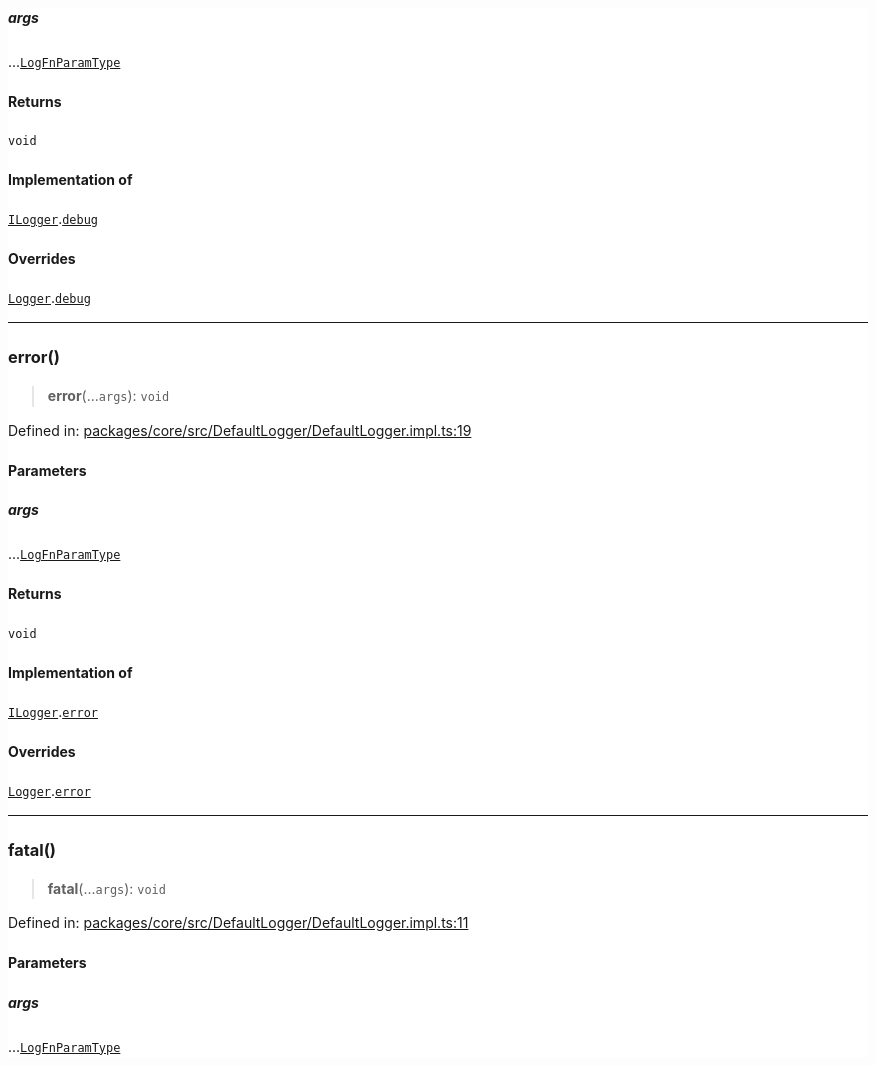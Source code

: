 ##### args

...[`LogFnParamType`](../type-aliases/LogFnParamType.md)

#### Returns

`void`

#### Implementation of

[`ILogger`](../interfaces/ILogger.md).[`debug`](../interfaces/ILogger.md#debug)

#### Overrides

[`Logger`](Logger.md).[`debug`](Logger.md#debug)

***

### error()

> **error**(...`args`): `void`

Defined in: [packages/core/src/DefaultLogger/DefaultLogger.impl.ts:19](https://github.com/puristajs/purista/blob/master/packages/core/src/DefaultLogger/DefaultLogger.impl.ts#L19)

#### Parameters

##### args

...[`LogFnParamType`](../type-aliases/LogFnParamType.md)

#### Returns

`void`

#### Implementation of

[`ILogger`](../interfaces/ILogger.md).[`error`](../interfaces/ILogger.md#error)

#### Overrides

[`Logger`](Logger.md).[`error`](Logger.md#error)

***

### fatal()

> **fatal**(...`args`): `void`

Defined in: [packages/core/src/DefaultLogger/DefaultLogger.impl.ts:11](https://github.com/puristajs/purista/blob/master/packages/core/src/DefaultLogger/DefaultLogger.impl.ts#L11)

#### Parameters

##### args

...[`LogFnParamType`](../type-aliases/LogFnParamType.md)
